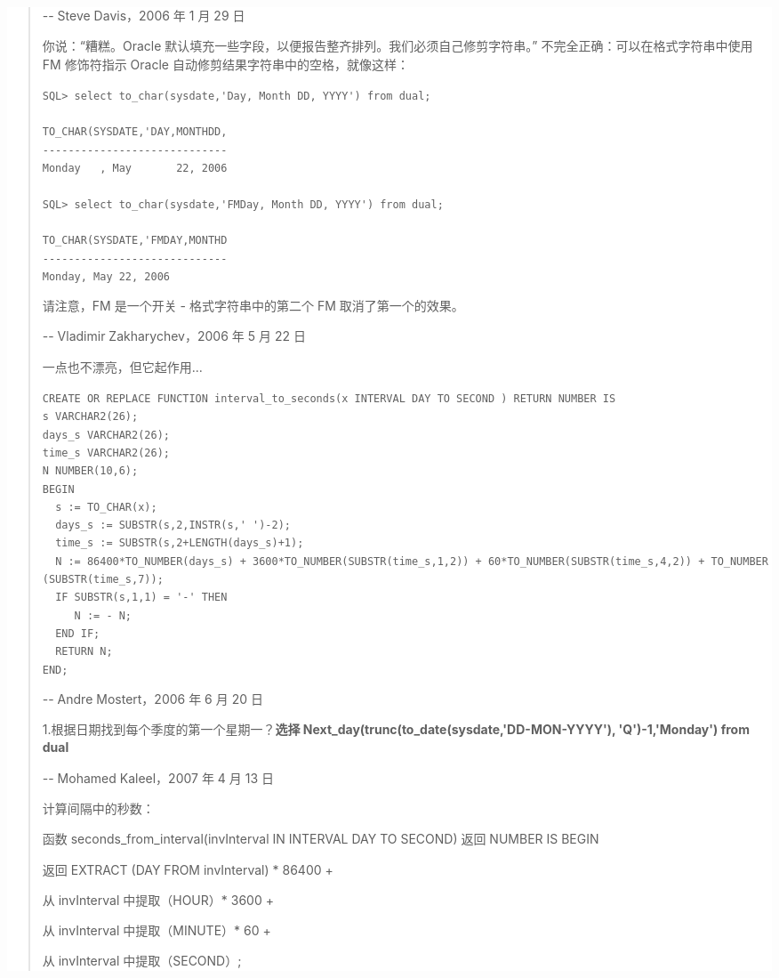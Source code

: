 > -- Steve Davis，2006 年 1 月 29 日
> 
> 你说：“糟糕。Oracle 默认填充一些字段，以便报告整齐排列。我们必须自己修剪字符串。” 不完全正确：可以在格式字符串中使用 FM 修饰符指示 Oracle 自动修剪结果字符串中的空格，就像这样：
> 
> ```
> SQL> select to_char(sysdate,'Day, Month DD, YYYY') from dual;
> 
> TO_CHAR(SYSDATE,'DAY,MONTHDD,
> -----------------------------
> Monday   , May       22, 2006
> 
> SQL> select to_char(sysdate,'FMDay, Month DD, YYYY') from dual;
> 
> TO_CHAR(SYSDATE,'FMDAY,MONTHD
> -----------------------------
> Monday, May 22, 2006
> 
> ```
> 
> 请注意，FM 是一个开关 - 格式字符串中的第二个 FM 取消了第一个的效果。
> 
> -- Vladimir Zakharychev，2006 年 5 月 22 日
> 
> 一点也不漂亮，但它起作用...
> 
> ```
> CREATE OR REPLACE FUNCTION interval_to_seconds(x INTERVAL DAY TO SECOND ) RETURN NUMBER IS
> s VARCHAR2(26);
> days_s VARCHAR2(26);
> time_s VARCHAR2(26);
> N NUMBER(10,6);
> BEGIN
>   s := TO_CHAR(x);
>   days_s := SUBSTR(s,2,INSTR(s,' ')-2);
>   time_s := SUBSTR(s,2+LENGTH(days_s)+1);
>   N := 86400*TO_NUMBER(days_s) + 3600*TO_NUMBER(SUBSTR(time_s,1,2)) + 60*TO_NUMBER(SUBSTR(time_s,4,2)) + TO_NUMBER(SUBSTR(time_s,7));
>   IF SUBSTR(s,1,1) = '-' THEN
>      N := - N; 
>   END IF;
>   RETURN N; 
> END;
> 
> ```
> 
> -- Andre Mostert，2006 年 6 月 20 日
> 
> 1.根据日期找到每个季度的第一个星期一？**选择 Next_day(trunc(to_date(sysdate,'DD-MON-YYYY'), 'Q')-1,'Monday') from dual**
> 
> -- Mohamed Kaleel，2007 年 4 月 13 日
> 
> 计算间隔中的秒数：
> 
> 函数 seconds_from_interval(invInterval IN INTERVAL DAY TO SECOND) 返回 NUMBER IS BEGIN
> 
> 返回 EXTRACT (DAY FROM invInterval) * 86400 +
> 
> 从 invInterval 中提取（HOUR）* 3600 +
> 
> 从 invInterval 中提取（MINUTE）* 60 +
> 
> 从 invInterval 中提取（SECOND）;